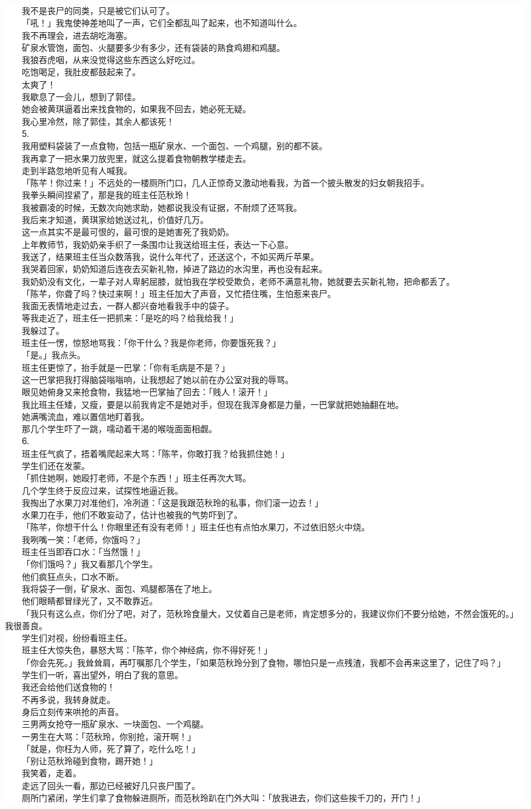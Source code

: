 &emsp;&emsp;我不是丧尸的同类，只是被它们认可了。  
&emsp;&emsp;「吼！」我鬼使神差地叫了一声，它们全都乱叫了起来，也不知道叫什么。  
&emsp;&emsp;我不再理会，进去胡吃海塞。  
&emsp;&emsp;矿泉水管饱，面包、火腿要多少有多少，还有袋装的熟食鸡翅和鸡腿。  
&emsp;&emsp;我狼吞虎咽，从来没觉得这些东西这么好吃过。  
&emsp;&emsp;吃饱喝足，我肚皮都鼓起来了。  
&emsp;&emsp;太爽了！  
&emsp;&emsp;我歇息了一会儿，想到了郭佳。  
&emsp;&emsp;她会被黄琪逼着出来找食物的，如果我不回去，她必死无疑。  
&emsp;&emsp;我心里冷然，除了郭佳，其余人都该死！  
&emsp;&emsp;5.  
&emsp;&emsp;我用塑料袋装了一点食物，包括一瓶矿泉水、一个面包、一个鸡腿，别的都不装。  
&emsp;&emsp;我再拿了一把水果刀放兜里，就这么提着食物朝教学楼走去。  
&emsp;&emsp;走到半路忽地听见有人喊我。  
&emsp;&emsp;「陈芊！你过来！」不远处的一楼厕所门口，几人正惊奇又激动地看我，为首一个披头散发的妇女朝我招手。  
&emsp;&emsp;我拳头瞬间捏紧了，那是我的班主任范秋玲！  
&emsp;&emsp;我被霸凌的时候，无数次向她求助，她都说我没有证据，不耐烦了还骂我。  
&emsp;&emsp;我后来才知道，黄琪家给她送过礼，价值好几万。  
&emsp;&emsp;这一点其实不是最可恨的，最可恨的是她害死了我奶奶。  
&emsp;&emsp;上年教师节，我奶奶亲手织了一条围巾让我送给班主任，表达一下心意。  
&emsp;&emsp;我送了，结果班主任当众数落我，说什么年代了，还送这个，不如买两斤苹果。  
&emsp;&emsp;我哭着回家，奶奶知道后连夜去买新礼物，掉进了路边的水沟里，再也没有起来。  
&emsp;&emsp;我奶奶没有文化，一辈子对人卑躬屈膝，就怕我在学校受欺负，老师不满意礼物，她就要去买新礼物，把命都丢了。  
&emsp;&emsp;「陈芊，你聋了吗？快过来啊！」班主任加大了声音，又忙捂住嘴，生怕惹来丧尸。  
&emsp;&emsp;我面无表情地走过去，一群人都兴奋地看我手中的袋子。  
&emsp;&emsp;等我走近了，班主任一把抓来：「是吃的吗？给我给我！」  
&emsp;&emsp;我躲过了。  
&emsp;&emsp;班主任一愣，惊怒地骂我：「你干什么？我是你老师，你要饿死我？」  
&emsp;&emsp;「是。」我点头。  
&emsp;&emsp;班主任更惊了，抬手就是一巴掌：「你有毛病是不是？」  
&emsp;&emsp;这一巴掌把我打得脑袋嗡嗡响，让我想起了她以前在办公室对我的辱骂。  
&emsp;&emsp;眼见她俯身又来抢食物，我猛地一巴掌抽了回去：「贱人！滚开！」  
&emsp;&emsp;我比班主任矮，又瘦，要是以前我肯定不是她对手，但现在我浑身都是力量，一巴掌就把她抽翻在地。  
&emsp;&emsp;她满嘴流血，难以置信地盯着我。  
&emsp;&emsp;那几个学生吓了一跳，嚅动着干渴的喉咙面面相觑。  
&emsp;&emsp;6.  
&emsp;&emsp;班主任气疯了，捂着嘴爬起来大骂：「陈芊，你敢打我？给我抓住她！」  
&emsp;&emsp;学生们还在发蒙。  
&emsp;&emsp;「抓住她啊，她殴打老师，不是个东西！」班主任再次大骂。  
&emsp;&emsp;几个学生终于反应过来，试探性地逼近我。  
&emsp;&emsp;我掏出了水果刀对准他们，冷冽道：「这是我跟范秋玲的私事，你们滚一边去！」  
&emsp;&emsp;水果刀在手，他们不敢妄动了，估计也被我的气势吓到了。  
&emsp;&emsp;「陈芊，你想干什么！你眼里还有没有老师！」班主任也有点怕水果刀，不过依旧怒火中烧。  
&emsp;&emsp;我咧嘴一笑：「老师，你饿吗？」  
&emsp;&emsp;班主任当即吞口水：「当然饿！」  
&emsp;&emsp;「你们饿吗？」我又看那几个学生。  
&emsp;&emsp;他们疯狂点头，口水不断。  
&emsp;&emsp;我将袋子一倒，矿泉水、面包、鸡腿都落在了地上。  
&emsp;&emsp;他们眼睛都冒绿光了，又不敢靠近。  
&emsp;&emsp;「我只有这么点，你们分了吧，对了，范秋玲食量大，又仗着自己是老师，肯定想多分的，我建议你们不要分给她，不然会饿死的。」我很善良。  
&emsp;&emsp;学生们对视，纷纷看班主任。  
&emsp;&emsp;班主任大惊失色，暴怒大骂：「陈芊，你个神经病，你不得好死！」  
&emsp;&emsp;「你会先死。」我耸耸肩，再叮嘱那几个学生，「如果范秋玲分到了食物，哪怕只是一点残渣，我都不会再来这里了，记住了吗？」  
&emsp;&emsp;学生们一听，喜出望外，明白了我的意思。  
&emsp;&emsp;我还会给他们送食物的！  
&emsp;&emsp;不再多说，我转身就走。  
&emsp;&emsp;身后立刻传来哄抢的声音。  
&emsp;&emsp;三男两女抢夺一瓶矿泉水、一块面包、一个鸡腿。  
&emsp;&emsp;一男生在大骂：「范秋玲，你别抢，滚开啊！」  
&emsp;&emsp;「就是，你枉为人师，死了算了，吃什么吃！」  
&emsp;&emsp;「别让范秋玲碰到食物，踢开她！」  
&emsp;&emsp;我笑着，走着。  
&emsp;&emsp;走远了回头一看，那边已经被好几只丧尸围了。  
&emsp;&emsp;厕所门紧闭，学生们拿了食物躲进厕所，而范秋玲趴在门外大叫：「放我进去，你们这些挨千刀的，开门！」  